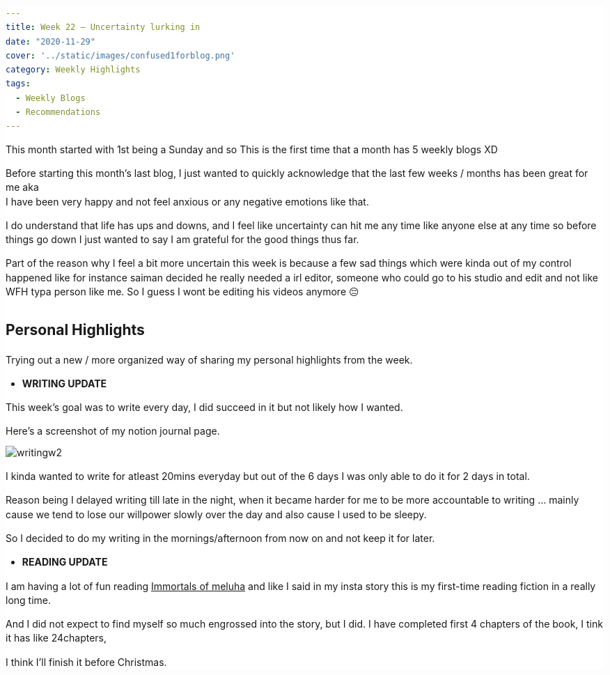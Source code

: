 ```yaml
---
title: Week 22 – Uncertainty lurking in
date: "2020-11-29"
cover: '../static/images/confused1forblog.png'
category: Weekly Highlights
tags:
  - Weekly Blogs 
  - Recommendations 
---
```


This month started with 1st being a Sunday and so
This is the first time that a month has 5 weekly blogs XD 

Before starting this month’s last blog,
I just wanted to quickly acknowledge that the last few weeks / months has been great for me aka 
<br>I have been very happy and not feel anxious or any negative emotions like that.

I do understand that life has ups and downs, and I feel like uncertainty can hit me any time like anyone else at any time so before things go down I just wanted to say I am grateful for the good things thus far. 

Part of the reason why I feel a bit more uncertain this week is because a few sad things which were kinda out of my control happened like for instance saiman decided he really needed a irl editor, someone who could go to his studio and edit and not like WFH typa person like me. So I guess I wont be editing his videos anymore 😔

## Personal Highlights 
Trying out a new / more organized way of sharing my personal highlights from the week.

-	**WRITING UPDATE**

This week’s goal was to write every day, I did succeed in it but not likely how I wanted.

Here’s a screenshot of my notion journal page.
<img src="https://i.imgur.com/O4CirUJ.png" alt="writingw2" style=" max-width: 600px;width: 100%; height: auto; display: block; margin: 10px 0;" >

I kinda wanted to write for atleast 20mins everyday but out of the 6 days I was only able to do it for 2 days in total.

Reason being I delayed writing till late in the night, when it became harder for me to be more accountable to writing … mainly cause we tend to lose our willpower slowly over the day and also cause I used to be sleepy.

So I decided to do my writing in the mornings/afternoon from now on and not keep it for later. 

-	**READING UPDATE**

I am having a lot of fun reading [Immortals of meluha](https://amzn.to/3fJUrCi) and like I said in my insta story this is my first-time reading fiction in a really long time. 

And I did not expect to find myself so much engrossed into the story, but I did. I have completed first 4 chapters of the book, I tink it has like 24chapters, 

I think I’ll finish it before Christmas.
